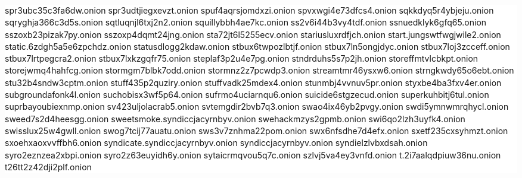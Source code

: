 spr3ubc35c3fa6dw.onion
spr3udtjiegxevzt.onion
spuf4aqrsjomdxzi.onion
spvxwgi4e73dfcs4.onion
sqkkdyq5r4ybjeju.onion
sqryghja366c3d5s.onion
sqtluqnjl6txj2n2.onion
squillybbh4ae7kc.onion
ss2v6i44b3vy4tdf.onion
ssnuedklyk6gfq65.onion
sszoxb23pizak7py.onion
sszoxp4dqmt24jng.onion
sta72jt6l5255ecv.onion
stariusluxrdfjch.onion
start.jungswtfwgjwile2.onion
static.6zdgh5a5e6zpchdz.onion
statusdlogg2kdaw.onion
stbux6twpozlbtjf.onion
stbux7ln5ongjdyc.onion
stbux7loj3zcceff.onion
stbux7lrtpegcra2.onion
stbux7lxkzgqfr75.onion
steplaf3p2u4e7pg.onion
stndrduhs5s7p2jh.onion
storeffmtvlcbkpt.onion
storejwmq4hahfcg.onion
stormgm7blbk7odd.onion
stormnz2z7pcwdp3.onion
streamtmr46ysxw6.onion
strngkwdy65o6ebt.onion
stu32b4sndw3cptm.onion
stuff435p2quziry.onion
stuffvadk25mdex4.onion
stunmbj4vvnuv5pr.onion
styxbe4ba3fxv4er.onion
subgroundafonk4l.onion
suchobisx3wf5p64.onion
sufrmo4uciarnqu6.onion
suicide6stgzecud.onion
superkuhbitj6tul.onion
suprbayoubiexnmp.onion
sv423uljolacrab5.onion
svtemgdir2bvb7q3.onion
swao4ix46yb2pvgy.onion
swdi5ymnwmrqhycl.onion
sweed7s2d4heesgg.onion
sweetsmoke.syndiccjacyrnbyv.onion
swehackmzys2gpmb.onion
swi6qo2lzh3uyfk4.onion
swisslux25w4gwll.onion
swog7tcij77auatu.onion
sws3v7znhma22pom.onion
swx6nfsdhe7d4efx.onion
sxetf235cxsyhmzt.onion
sxoehxaoxvvffbh6.onion
syndicate.syndiccjacyrnbyv.onion
syndiccjacyrnbyv.onion
syndielzlvbxdsah.onion
syro2eznzea2xbpi.onion
syro2z63euyidh6y.onion
sytaicrmqvou5q7c.onion
szlvj5va4ey3vnfd.onion
t.2i7aalqdpiuw36nu.onion
t26tt2z42dji2plf.onion
